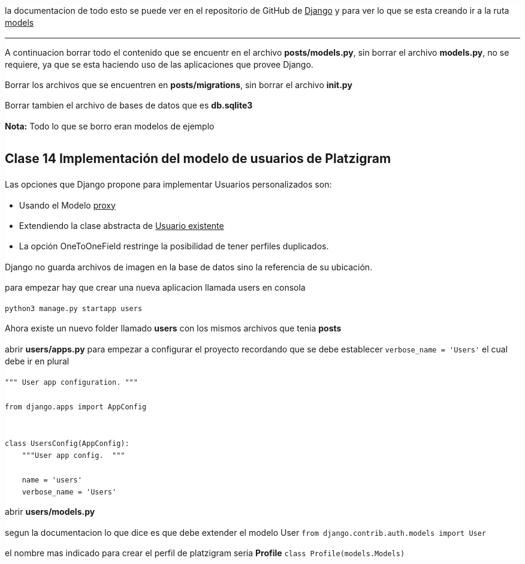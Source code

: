 la documentacion de todo esto se puede ver en el repositorio de GitHub de [Django](https://github.com/django/django) y para ver lo que se esta creando ir a la ruta [models](https://github.com/django/django/blob/master/django/contrib/auth/models.py)

___

A continuacion borrar todo el contenido que se encuentr en el archivo **posts/models.py**, sin borrar el archivo **models.py**, no se requiere, ya que se esta haciendo uso de las aplicaciones que provee Django.

Borrar los archivos que se encuentren en **posts/migrations**, sin borrar el archivo **__init__.py**

Borrar tambien el archivo de bases de datos que es **db.sqlite3** 

**Nota:** Todo lo que se borro eran modelos de ejemplo

## Clase 14 Implementación del modelo de usuarios de Platzigram

Las opciones que Django propone para implementar Usuarios personalizados son:

- Usando el Modelo [proxy](https://docs.djangoproject.com/en/3.1/ref/models/fields/)

- Extendiendo la clase abstracta de [Usuario existente](https://docs.djangoproject.com/en/dev/topics/auth/customizing/#extending-the-existing-user-model)

- La opción OneToOneField restringe la posibilidad de tener perfiles duplicados.

Django no guarda archivos de imagen en la base de datos sino la referencia de su ubicación.

para empezar hay que crear una nueva aplicacion llamada users en consola

`python3 manage.py startapp users`

Ahora existe un nuevo folder llamado **users** con los mismos archivos que tenia **posts**

abrir **users/apps.py** para empezar a configurar el proyecto recordando que se debe establecer `verbose_name = 'Users'` el cual debe ir en plural

```
""" User app configuration. """

from django.apps import AppConfig


class UsersConfig(AppConfig):
    """User app config.  """

    name = 'users'
    verbose_name = 'Users'
```

abrir **users/models.py**

segun la documentacion lo que dice es que debe extender el modelo User `from django.contrib.auth.models import User`

el nombre mas indicado para crear el perfil de platzigram seria **Profile** `class Profile(models.Models)`
